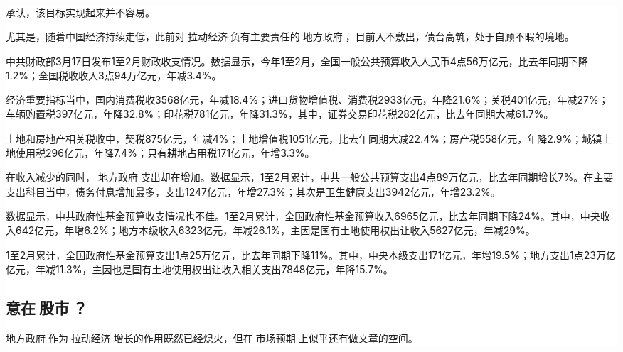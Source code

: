   </ok>
  承认，该目标实现起来并不容易。
 </p>
 <p>
  尤其是，随着中国经济持续走低，此前对
  <ok href="/term/850028">
   拉动经济
  </ok>
  负有主要责任的
  <ok href="/term/99388">
   地方政府
  </ok>
  ，目前入不敷出，债台高筑，处于自顾不暇的境地。
 </p>
 <p>
  中共财政部3月17日发布1至2月财政收支情况。数据显示，今年1至2月，全国一般公共预算收入人民币4点56万亿元，比去年同期下降1.2%；全国税收收入3点94万亿元，年减3.4%。
 </p>
 <p>
  经济重要指标当中，国内消费税收3568亿元，年减18.4%；进口货物增值税、消费税2933亿元，年降21.6%；关税401亿元，年减27%；车辆购置税397亿元，年降32.8%；印花税781亿元，年降31.3%，其中，证券交易印花税282亿元，比去年同期大减61.7%。
 </p>
 <p>
  土地和房地产相关税收中，契税875亿元，年减4%；土地增值税1051亿元，比去年同期大减22.4%；房产税558亿元，年降2.9%；城镇土地使用税296亿元，年降7.4%；只有耕地占用税171亿元，年增3.3%。
 </p>
 <p>
  在收入减少的同时，
  <ok href="/term/99388">
   地方政府
  </ok>
  支出却在增加。数据显示，1至2月累计，中共一般公共预算支出4点89万亿元，比去年同期增长7%。在主要支出科目当中，债务付息增加最多，支出1247亿元，年增27.3%；其次是卫生健康支出3942亿元，年增23.2%。
 </p>
 <p>
  数据显示，中共政府性基金预算收支情况也不佳。1至2月累计，全国政府性基金预算收入6965亿元，比去年同期下降24%。其中，中央收入642亿元，年增6.2%；地方本级收入6323亿元，年减26.1%，主因是国有土地使用权出让收入5627亿元，年减29%。
 </p>
 <p>
  1至2月累计，全国政府性基金预算支出1点25万亿元，比去年同期下降11%。其中，中央本级支出171亿元，年增19.5%；地方支出1点23万亿亿元，年减11.3%，主因也是国有土地使用权出让收入相关支出7848亿元，年降15.7%。
 </p>
 <h2>
  <strong>
   意在
   <ok href="/term/9601">
    股市
   </ok>
   ？
  </strong>
 </h2>
 <p>
  <ok href="/term/99388">
   地方政府
  </ok>
  作为
  <ok href="/term/850028">
   拉动经济
  </ok>
  增长的作用既然已经熄火，但在
  <ok href="/term/168887">
   市场预期
  </ok>
  上似乎还有做文章的空间。
 </p>